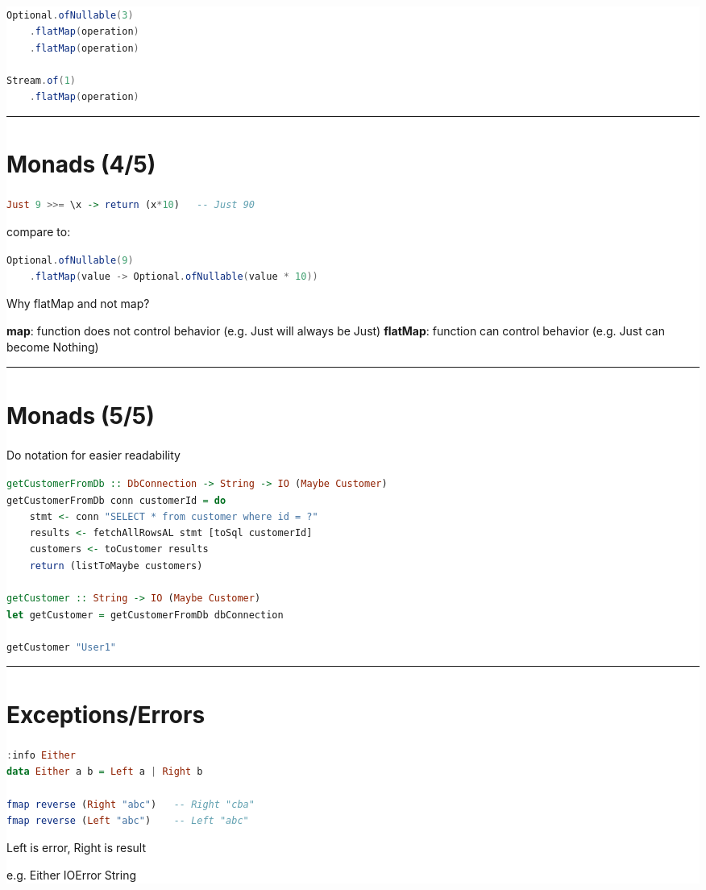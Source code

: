 ```java
Optional.ofNullable(3)
    .flatMap(operation)
    .flatMap(operation)

Stream.of(1)
    .flatMap(operation)
```

---

# Monads (4/5)

```haskell
Just 9 >>= \x -> return (x*10)   -- Just 90
```

compare to:

```java
Optional.ofNullable(9)
    .flatMap(value -> Optional.ofNullable(value * 10))
```

Why flatMap and not map?

**map**: function does not control behavior (e.g. Just will always be Just)
**flatMap**: function can control behavior (e.g. Just can become Nothing)

---

# Monads (5/5)
Do notation for easier readability

```haskell
getCustomerFromDb :: DbConnection -> String -> IO (Maybe Customer)
getCustomerFromDb conn customerId = do
    stmt <- conn "SELECT * from customer where id = ?"
    results <- fetchAllRowsAL stmt [toSql customerId]
    customers <- toCustomer results
    return (listToMaybe customers)

getCustomer :: String -> IO (Maybe Customer)
let getCustomer = getCustomerFromDb dbConnection

getCustomer "User1"
```

---

# Exceptions/Errors

```haskell
:info Either
data Either a b = Left a | Right b

fmap reverse (Right "abc")   -- Right "cba"
fmap reverse (Left "abc")    -- Left "abc"
```

Left is error, Right is result

e.g. Either IOError String

